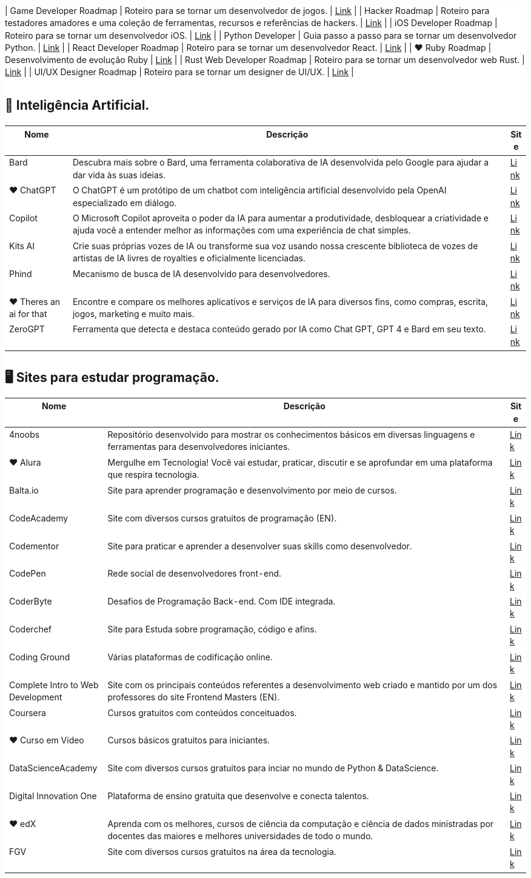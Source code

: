 | Game Developer Roadmap | Roteiro para se tornar um desenvolvedor de jogos. | [Link](https://github.com/utilForever/game-developer-roadmap) |
| Hacker Roadmap | Roteiro para testadores amadores e uma coleção de ferramentas, recursos e referências de hackers. | [Link](https://github.com/Sundowndev/hacker-roadmap) |
| iOS Developer Roadmap | Roteiro para se tornar um desenvolvedor iOS. | [Link](https://github.com/BohdanOrlov/iOS-Developer-Roadmap) |
| Python Developer | Guia passo a passo para se tornar um desenvolvedor Python. | [Link](https://roadmap.sh/python) |
| React Developer Roadmap | Roteiro para se tornar um desenvolvedor React. | [Link](https://github.com/adam-golab/react-developer-roadmap) |
| ❤️ Ruby Roadmap | Desenvolvimento de evolução Ruby | [Link](https://github.com/evertonlopesc/Ruby-Roadmap) |
| Rust Web Developer Roadmap | Roteiro para se tornar um desenvolvedor web Rust. | [Link](https://github.com/anshulrgoyal/rust-web-developer-roadmap) |
| UI/UX Designer Roadmap | Roteiro para se tornar um designer de UI/UX. | [Link](https://github.com/togiberlin/ui-ux-designer-roadmap) |

## 🤖 Inteligência Artificial.

| Nome         | Descrição     | Site |
|--------------|-----------|------------|
| Bard | Descubra mais sobre o Bard, uma ferramenta colaborativa de IA desenvolvida pelo Google para ajudar a dar vida às suas ideias. | [Link](https://bard.google.com/chat) |
| ❤️ ChatGPT | O ChatGPT é um protótipo de um chatbot com inteligência artificial desenvolvido pela OpenAI especializado em diálogo. | [Link](https://chat.openai.com/chat) |
| Copilot | O Microsoft Copilot aproveita o poder da IA para aumentar a produtividade, desbloquear a criatividade e ajuda você a entender melhor as informações com uma experiência de chat simples. | [Link](https://copilot.microsoft.com/?wlexpsignin=1) |
| Kits AI |  Crie suas próprias vozes de IA ou transforme sua voz usando nossa crescente biblioteca de vozes de artistas de IA livres de royalties e oficialmente licenciadas. | [Link](https://app.kits.ai/community-voices) |
| Phind | Mecanismo de busca de IA desenvolvido para desenvolvedores. | [Link](https://www.phind.com/search?home=true) |
| ❤️ Theres an ai for that | Encontre e compare os melhores aplicativos e serviços de IA para diversos fins, como compras, escrita, jogos, marketing e muito mais. | [Link](https://theresanaiforthat.com/) |
| ZeroGPT | Ferramenta que detecta e destaca conteúdo gerado por IA como Chat GPT, GPT 4 e Bard em seu texto. | [Link](https://www.zerogpt.com/) |

## 🖥️ Sites para estudar programação.

| Nome         | Descrição     | Site |
|--------------|-----------|------------|
| 4noobs | Repositório desenvolvido para mostrar os conhecimentos básicos em diversas linguagens e ferramentas para desenvolvedores iniciantes. | [Link](https://github.com/he4rt/4noobs) |
| ❤️ Alura | Mergulhe em Tecnologia! Você vai estudar, praticar, discutir e se aprofundar em uma plataforma que respira tecnologia. | [Link](https://www.alura.com.br/) |
| Balta.io | Site para aprender programação e desenvolvimento por meio de cursos. | [Link](https://balta.io) |
| CodeAcademy | Site com diversos cursos gratuitos de programação (EN). | [Link](https://www.codecademy.com/) |
| Codementor | Site para praticar e aprender a desenvolver suas skills como desenvolvedor. | [Link](https://www.codementor.io/) |
| CodePen | Rede social de desenvolvedores front-end. | [Link](https://codepen.io/) |
| CoderByte | Desafios de Programação Back-end. Com IDE integrada. | [Link](https://coderbyte.com/) |
| Coderchef | Site para Estuda sobre programação, código e afins. | [Link](https://www.codechef.com/) |
| Coding Ground | Várias plataformas de codificação online. | [Link](https://www.tutorialspoint.com/codingground.htm) |
| Complete Intro to Web Development | Site com os principais conteúdos referentes a desenvolvimento web criado e mantido por um dos professores do site Frontend Masters (EN). | [Link](https://btholt.github.io/intro-to-web-dev-v2/) |
| Coursera | Cursos gratuitos com conteúdos conceituados. | [Link](https://www.coursera.org/) |
| ❤️ Curso em Vídeo | Cursos básicos gratuitos para iniciantes. | [Link](https://www.cursoemvideo.com/) |
| DataScienceAcademy | Site com diversos cursos gratuitos para inciar no mundo de Python & DataScience. | [Link](https://www.datascienceacademy.com.br/) |
| Digital Innovation One | Plataforma de ensino gratuita que desenvolve e conecta talentos. | [Link](http://digitalinnovation.one/) |
| ❤️ edX | Aprenda com os melhores, cursos de ciência da computação e ciência de dados ministradas por docentes das maiores e melhores universidades de todo o mundo. | [Link](https://www.edx.org/) |
| FGV | Site com diversos cursos gratuitos na área da tecnologia. | [Link](https://educacao-executiva.fgv.br/busca?keys=&curso_tipo%5B%5D=517&modalidade%5B%5D=45&area-conhec%5B%5D=571&tipo_invest%5B1%5D=1&estados=26&cidades=251&unidade=All&sort_by=field_oferta_data_inicio_turma_value&items_per_page=10&mail_address_me=) |